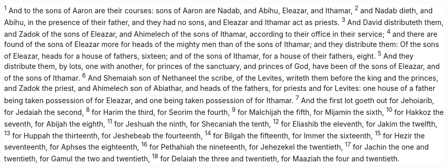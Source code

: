 <sup>1</sup> And to the sons of Aaron are their courses: sons of Aaron are Nadab, and Abihu, Eleazar, and Ithamar,
<sup>2</sup> and Nadab dieth, and Abihu, in the presence of their father, and they had no sons, and Eleazar and Ithamar act as priests.
<sup>3</sup> And David distributeth them, and Zadok of the sons of Eleazar, and Ahimelech of the sons of Ithamar, according to their office in their service;
<sup>4</sup> and there are found of the sons of Eleazar more for heads of the mighty men than of the sons of Ithamar; and they distribute them: Of the sons of Eleazar, heads for a house of fathers, sixteen; and of the sons of Ithamar, for a house of their fathers, eight.
<sup>5</sup> And they distribute them, by lots, one with another, for princes of the sanctuary, and princes of God, have been of the sons of Eleazar, and of the sons of Ithamar.
<sup>6</sup> And Shemaiah son of Nethaneel the scribe, of the Levites, writeth them before the king and the princes, and Zadok the priest, and Ahimelech son of Abiathar, and heads of the fathers, for priests and for Levites: one house of a father being taken possession of for Eleazar, and one being taken possession of for Ithamar.
<sup>7</sup> And the first lot goeth out for Jehoiarib, for Jedaiah the second,
<sup>8</sup> for Harim the third, for Seorim the fourth,
<sup>9</sup> for Malchijah the fifth, for Mijamin the sixth,
<sup>10</sup> for Hakkoz the seventh, for Abijah the eighth,
<sup>11</sup> for Jeshuah the ninth, for Shecaniah the tenth,
<sup>12</sup> for Eliashib the eleventh, for Jakim the twelfth,
<sup>13</sup> for Huppah the thirteenth, for Jeshebeab the fourteenth,
<sup>14</sup> for Bilgah the fifteenth, for Immer the sixteenth,
<sup>15</sup> for Hezir the seventeenth, for Aphses the eighteenth,
<sup>16</sup> for Pethahiah the nineteenth, for Jehezekel the twentieth,
<sup>17</sup> for Jachin the one and twentieth, for Gamul the two and twentieth,
<sup>18</sup> for Delaiah the three and twentieth, for Maaziah the four and twentieth.
